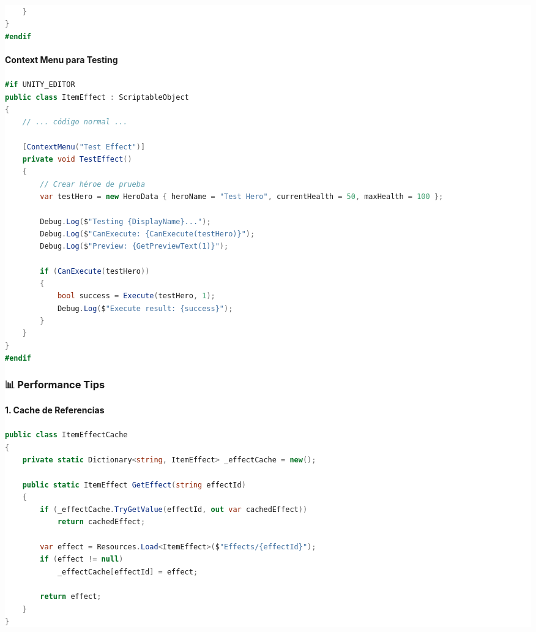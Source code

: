 ```csharp
    }
}
#endif
```

#### Context Menu para Testing
```csharp
#if UNITY_EDITOR
public class ItemEffect : ScriptableObject
{
    // ... código normal ...

    [ContextMenu("Test Effect")]
    private void TestEffect()
    {
        // Crear héroe de prueba
        var testHero = new HeroData { heroName = "Test Hero", currentHealth = 50, maxHealth = 100 };
        
        Debug.Log($"Testing {DisplayName}...");
        Debug.Log($"CanExecute: {CanExecute(testHero)}");
        Debug.Log($"Preview: {GetPreviewText(1)}");
        
        if (CanExecute(testHero))
        {
            bool success = Execute(testHero, 1);
            Debug.Log($"Execute result: {success}");
        }
    }
}
#endif
```

### 📊 Performance Tips

#### 1. Cache de Referencias
```csharp
public class ItemEffectCache
{
    private static Dictionary<string, ItemEffect> _effectCache = new();

    public static ItemEffect GetEffect(string effectId)
    {
        if (_effectCache.TryGetValue(effectId, out var cachedEffect))
            return cachedEffect;

        var effect = Resources.Load<ItemEffect>($"Effects/{effectId}");
        if (effect != null)
            _effectCache[effectId] = effect;
            
        return effect;
    }
}
```
